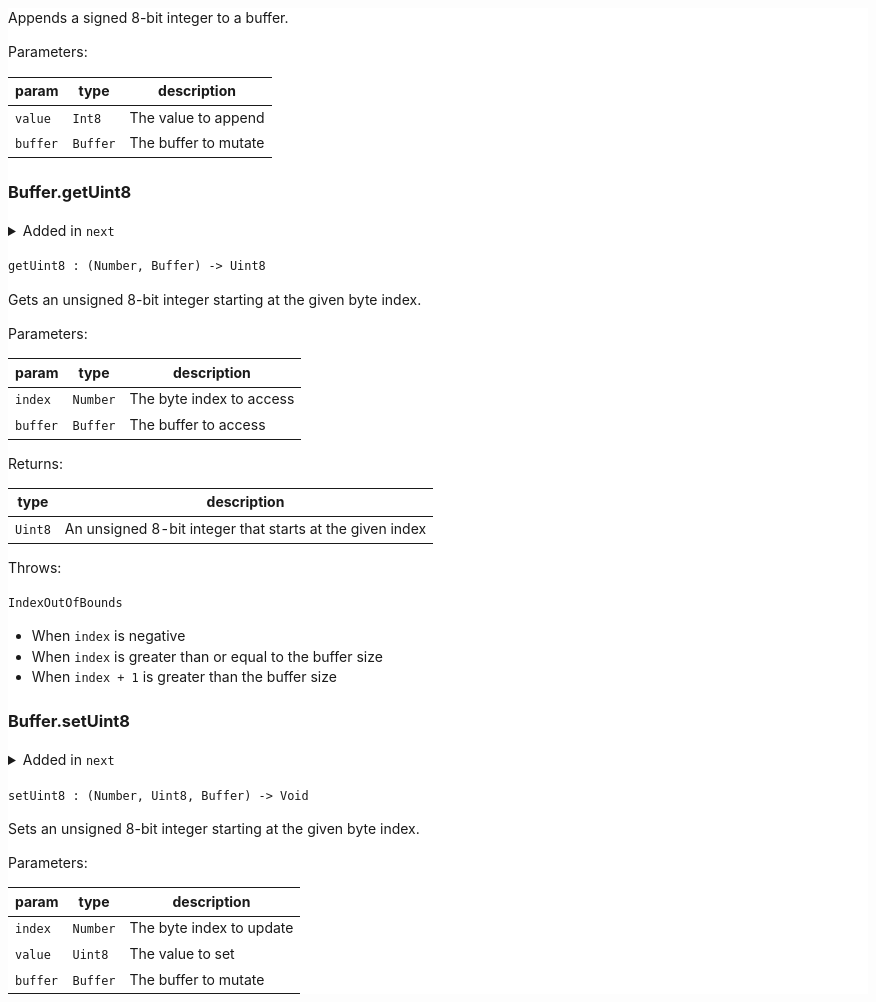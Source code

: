 Appends a signed 8-bit integer to a buffer.

Parameters:

|param|type|description|
|-----|----|-----------|
|`value`|`Int8`|The value to append|
|`buffer`|`Buffer`|The buffer to mutate|

### Buffer.**getUint8**

<details><summary>Added in <code>next</code></summary></details>

```grain
getUint8 : (Number, Buffer) -> Uint8
```

Gets an unsigned 8-bit integer starting at the given byte index.

Parameters:

|param|type|description|
|-----|----|-----------|
|`index`|`Number`|The byte index to access|
|`buffer`|`Buffer`|The buffer to access|

Returns:

|type|description|
|----|-----------|
|`Uint8`|An unsigned 8-bit integer that starts at the given index|

Throws:

`IndexOutOfBounds`

* When `index` is negative
* When `index` is greater than or equal to the buffer size
* When `index + 1` is greater than the buffer size

### Buffer.**setUint8**

<details disabled><summary tabindex="-1">Added in <code>next</code></summary></details>

```grain
setUint8 : (Number, Uint8, Buffer) -> Void
```

Sets an unsigned 8-bit integer starting at the given byte index.

Parameters:

|param|type|description|
|-----|----|-----------|
|`index`|`Number`|The byte index to update|
|`value`|`Uint8`|The value to set|
|`buffer`|`Buffer`|The buffer to mutate|

